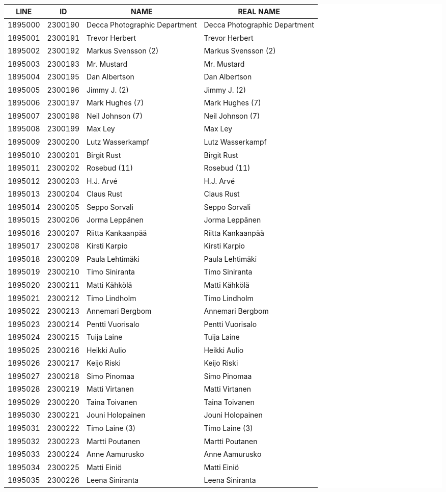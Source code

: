 | LINE   | ID        | NAME      | REAL NAME  |
| ------ | --------- | --------- | ---------- |
| 1895000 | 2300190 | Decca Photographic Department | Decca Photographic Department |
| 1895001 | 2300191 | Trevor Herbert | Trevor Herbert |
| 1895002 | 2300192 | Markus Svensson (2) | Markus Svensson (2) |
| 1895003 | 2300193 | Mr. Mustard | Mr. Mustard |
| 1895004 | 2300195 | Dan Albertson | Dan Albertson |
| 1895005 | 2300196 | Jimmy J. (2) | Jimmy J. (2) |
| 1895006 | 2300197 | Mark Hughes (7) | Mark Hughes (7) |
| 1895007 | 2300198 | Neil Johnson (7) | Neil Johnson (7) |
| 1895008 | 2300199 | Max Ley | Max Ley |
| 1895009 | 2300200 | Lutz Wasserkampf | Lutz Wasserkampf |
| 1895010 | 2300201 | Birgit Rust | Birgit Rust |
| 1895011 | 2300202 | Rosebud (11) | Rosebud (11) |
| 1895012 | 2300203 | H.J. Arvé | H.J. Arvé |
| 1895013 | 2300204 | Claus Rust | Claus Rust |
| 1895014 | 2300205 | Seppo Sorvali | Seppo Sorvali |
| 1895015 | 2300206 | Jorma Leppänen | Jorma Leppänen |
| 1895016 | 2300207 | Riitta Kankaanpää | Riitta Kankaanpää |
| 1895017 | 2300208 | Kirsti Karpio | Kirsti Karpio |
| 1895018 | 2300209 | Paula Lehtimäki | Paula Lehtimäki |
| 1895019 | 2300210 | Timo Siniranta | Timo Siniranta |
| 1895020 | 2300211 | Matti Kähkölä | Matti Kähkölä |
| 1895021 | 2300212 | Timo Lindholm | Timo Lindholm |
| 1895022 | 2300213 | Annemari Bergbom | Annemari Bergbom |
| 1895023 | 2300214 | Pentti Vuorisalo | Pentti Vuorisalo |
| 1895024 | 2300215 | Tuija Laine | Tuija Laine |
| 1895025 | 2300216 | Heikki Aulio | Heikki Aulio |
| 1895026 | 2300217 | Keijo Riski | Keijo Riski |
| 1895027 | 2300218 | Simo Pinomaa | Simo Pinomaa |
| 1895028 | 2300219 | Matti Virtanen | Matti Virtanen |
| 1895029 | 2300220 | Taina Toivanen | Taina Toivanen |
| 1895030 | 2300221 | Jouni Holopainen | Jouni Holopainen |
| 1895031 | 2300222 | Timo Laine (3) | Timo Laine (3) |
| 1895032 | 2300223 | Martti Poutanen | Martti Poutanen |
| 1895033 | 2300224 | Anne Aamurusko | Anne Aamurusko |
| 1895034 | 2300225 | Matti Einiö | Matti Einiö |
| 1895035 | 2300226 | Leena Siniranta | Leena Siniranta |
